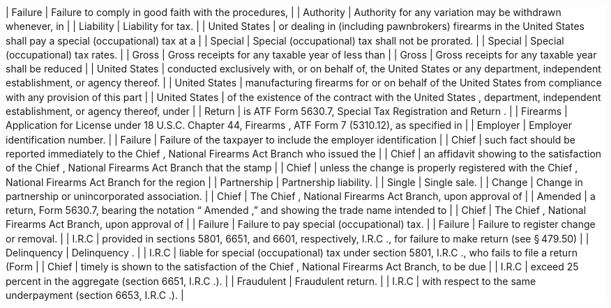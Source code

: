 | Failure                  | Failure to comply in good faith with the procedures,                                                                                                |
| Authority                | Authority for any variation may be withdrawn whenever, in                                                                                           |
| Liability                | Liability  for tax.                                                                                                                                 |
| United States            | or dealing in (including pawnbrokers) firearms in the United States shall pay a special (occupational) tax at a                                     |
| Special                  | Special  (occupational) tax shall not be prorated.                                                                                                  |
| Special                  | Special  (occupational) tax rates.                                                                                                                  |
| Gross                    | Gross receipts for any taxable year of less than                                                                                                    |
| Gross                    | Gross receipts for any taxable year shall be reduced                                                                                                |
| United States            | conducted exclusively with, or on behalf of, the United States  or any department, independent establishment, or agency thereof.                    |
| United States            | manufacturing firearms for or on behalf of the United States from compliance with any provision of this part                                        |
| United States            | of the existence of the contract with the United States , department, independent establishment, or agency thereof, under                           |
| Return                   | is ATF Form 5630.7, Special Tax Registration and Return .                                                                                           |
| Firearms                 | Application for License under 18 U.S.C. Chapter 44, Firearms , ATF Form 7 (5310.12), as specified in                                                |
| Employer                 | Employer  identification number.                                                                                                                    |
| Failure                  | Failure of the taxpayer to include the employer identification                                                                                      |
| Chief                    | such fact should be reported immediately to the Chief , National Firearms Act Branch who issued the                                                 |
| Chief                    | an affidavit showing to the satisfaction of the Chief , National Firearms Act Branch that the stamp                                                 |
| Chief                    | unless the change is properly registered with the Chief , National Firearms Act Branch for the region                                               |
| Partnership              | Partnership  liability.                                                                                                                             |
| Single                   | Single  sale.                                                                                                                                       |
| Change                   | Change  in partnership or unincorporated association.                                                                                               |
| Chief                    | The  Chief , National Firearms Act Branch, upon approval of                                                                                         |
| Amended                  | a return, Form 5630.7, bearing the notation &#8220; Amended ,&#8221; and showing the trade name intended to                                         |
| Chief                    | The  Chief , National Firearms Act Branch, upon approval of                                                                                         |
| Failure                  | Failure  to pay special (occupational) tax.                                                                                                         |
| Failure                  | Failure  to register change or removal.                                                                                                             |
| I.R.C                    | provided in sections 5801, 6651, and 6601, respectively, I.R.C ., for failure to make return (see &#167;&#8201;479.50)                              |
| Delinquency              | Delinquency .                                                                                                                                       |
| I.R.C                    | liable for special (occupational) tax under section 5801, I.R.C ., who fails to file a return (Form                                                 |
| Chief                    | timely is shown to the satisfaction of the Chief , National Firearms Act Branch, to be due                                                          |
| I.R.C                    | exceed 25 percent in the aggregate (section 6651, I.R.C .).                                                                                         |
| Fraudulent               | Fraudulent  return.                                                                                                                                 |
| I.R.C                    | with respect to the same underpayment (section 6653, I.R.C .).                                                                                      |